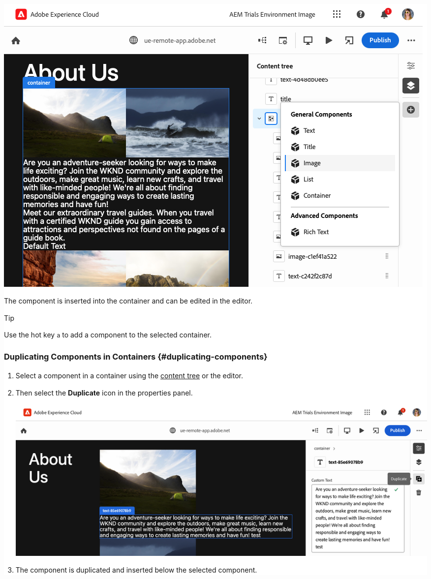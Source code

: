    ![Select add icon](assets/add-icon.png)

The component is inserted into the container and can be edited in the editor.

>[!TIP]
>
>Use the hot key `a` to add a component to the selected container.

### Duplicating Components in Containers {#duplicating-components}

1. Select a component in a container using the [content tree](/help/sites-cloud/authoring/universal-editor/navigation.md#content-tree-mode) or the editor.
1. Then select the **Duplicate** icon in the properties panel.

   ![Selecting a component to add to a container](assets/ue-duplicate-component.png)
1. The component is duplicated and inserted below the selected component.
